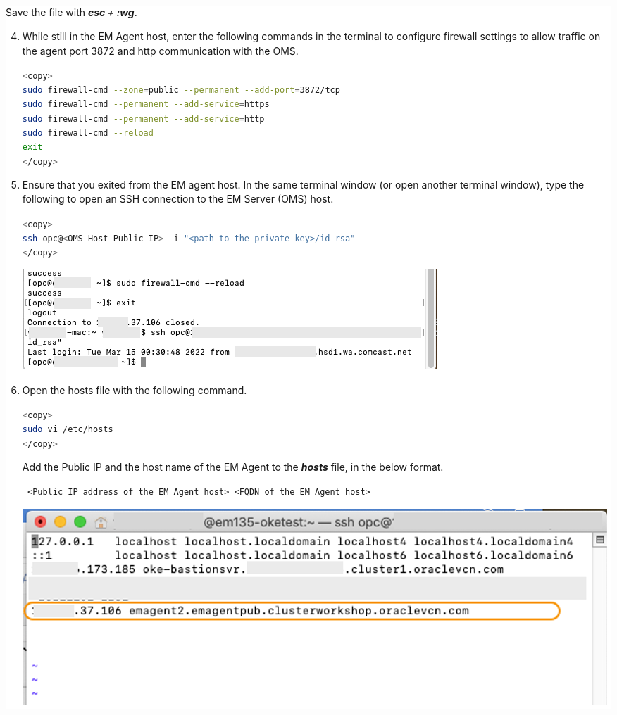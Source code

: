
   Save the file with ***esc + :wg***.

4.  While still in the EM Agent host, enter the following commands in the terminal to configure firewall settings to allow traffic on the agent port 3872 and http communication with the OMS.

    ``` bash
    <copy>
    sudo firewall-cmd --zone=public --permanent --add-port=3872/tcp
    sudo firewall-cmd --permanent --add-service=https
    sudo firewall-cmd --permanent --add-service=http
    sudo firewall-cmd --reload
    exit
    </copy>
    ```

5. Ensure that you exited from the EM agent host. In the same terminal window (or open another terminal window), type the following to open an SSH connection to the EM Server (OMS) host.

    ``` bash
    <copy>
    ssh opc@<OMS-Host-Public-IP> -i "<path-to-the-private-key>/id_rsa"
    </copy>
    ```

    ![Terminal](images/2-1-1-terminal.png " ")

6. Open the hosts file with the following command.

    ``` bash
    <copy>
    sudo vi /etc/hosts
    </copy>
    ```
    Add the Public IP and the host name of the EM Agent to the ***hosts*** file, in the below format.   


        <Public IP address of the EM Agent host> <FQDN of the EM Agent host>

   ![Terminal](images/2-2-terminal.png " ")
